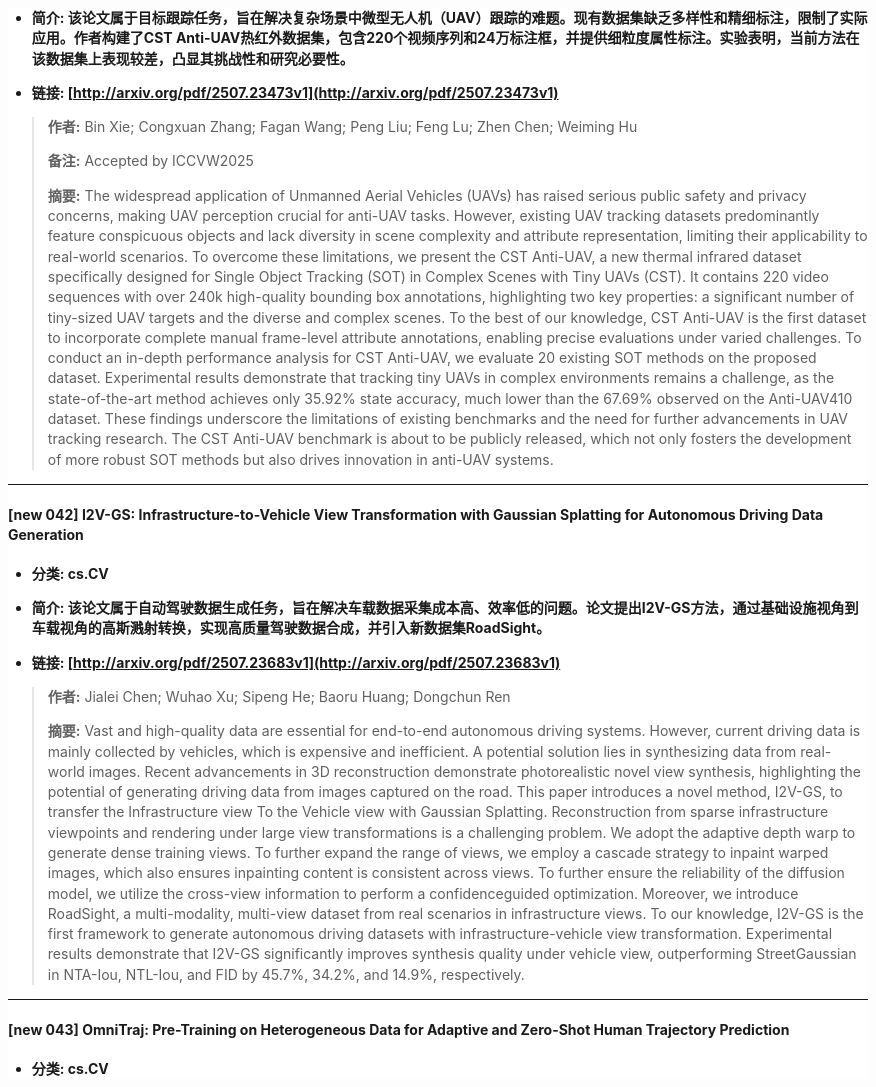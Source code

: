 - **简介: 该论文属于目标跟踪任务，旨在解决复杂场景中微型无人机（UAV）跟踪的难题。现有数据集缺乏多样性和精细标注，限制了实际应用。作者构建了CST Anti-UAV热红外数据集，包含220个视频序列和24万标注框，并提供细粒度属性标注。实验表明，当前方法在该数据集上表现较差，凸显其挑战性和研究必要性。**

- **链接: [http://arxiv.org/pdf/2507.23473v1](http://arxiv.org/pdf/2507.23473v1)**

> **作者:** Bin Xie; Congxuan Zhang; Fagan Wang; Peng Liu; Feng Lu; Zhen Chen; Weiming Hu
>
> **备注:** Accepted by ICCVW2025
>
> **摘要:** The widespread application of Unmanned Aerial Vehicles (UAVs) has raised serious public safety and privacy concerns, making UAV perception crucial for anti-UAV tasks. However, existing UAV tracking datasets predominantly feature conspicuous objects and lack diversity in scene complexity and attribute representation, limiting their applicability to real-world scenarios. To overcome these limitations, we present the CST Anti-UAV, a new thermal infrared dataset specifically designed for Single Object Tracking (SOT) in Complex Scenes with Tiny UAVs (CST). It contains 220 video sequences with over 240k high-quality bounding box annotations, highlighting two key properties: a significant number of tiny-sized UAV targets and the diverse and complex scenes. To the best of our knowledge, CST Anti-UAV is the first dataset to incorporate complete manual frame-level attribute annotations, enabling precise evaluations under varied challenges. To conduct an in-depth performance analysis for CST Anti-UAV, we evaluate 20 existing SOT methods on the proposed dataset. Experimental results demonstrate that tracking tiny UAVs in complex environments remains a challenge, as the state-of-the-art method achieves only 35.92% state accuracy, much lower than the 67.69% observed on the Anti-UAV410 dataset. These findings underscore the limitations of existing benchmarks and the need for further advancements in UAV tracking research. The CST Anti-UAV benchmark is about to be publicly released, which not only fosters the development of more robust SOT methods but also drives innovation in anti-UAV systems.
>
---
#### [new 042] I2V-GS: Infrastructure-to-Vehicle View Transformation with Gaussian Splatting for Autonomous Driving Data Generation
- **分类: cs.CV**

- **简介: 该论文属于自动驾驶数据生成任务，旨在解决车载数据采集成本高、效率低的问题。论文提出I2V-GS方法，通过基础设施视角到车载视角的高斯溅射转换，实现高质量驾驶数据合成，并引入新数据集RoadSight。**

- **链接: [http://arxiv.org/pdf/2507.23683v1](http://arxiv.org/pdf/2507.23683v1)**

> **作者:** Jialei Chen; Wuhao Xu; Sipeng He; Baoru Huang; Dongchun Ren
>
> **摘要:** Vast and high-quality data are essential for end-to-end autonomous driving systems. However, current driving data is mainly collected by vehicles, which is expensive and inefficient. A potential solution lies in synthesizing data from real-world images. Recent advancements in 3D reconstruction demonstrate photorealistic novel view synthesis, highlighting the potential of generating driving data from images captured on the road. This paper introduces a novel method, I2V-GS, to transfer the Infrastructure view To the Vehicle view with Gaussian Splatting. Reconstruction from sparse infrastructure viewpoints and rendering under large view transformations is a challenging problem. We adopt the adaptive depth warp to generate dense training views. To further expand the range of views, we employ a cascade strategy to inpaint warped images, which also ensures inpainting content is consistent across views. To further ensure the reliability of the diffusion model, we utilize the cross-view information to perform a confidenceguided optimization. Moreover, we introduce RoadSight, a multi-modality, multi-view dataset from real scenarios in infrastructure views. To our knowledge, I2V-GS is the first framework to generate autonomous driving datasets with infrastructure-vehicle view transformation. Experimental results demonstrate that I2V-GS significantly improves synthesis quality under vehicle view, outperforming StreetGaussian in NTA-Iou, NTL-Iou, and FID by 45.7%, 34.2%, and 14.9%, respectively.
>
---
#### [new 043] OmniTraj: Pre-Training on Heterogeneous Data for Adaptive and Zero-Shot Human Trajectory Prediction
- **分类: cs.CV**
